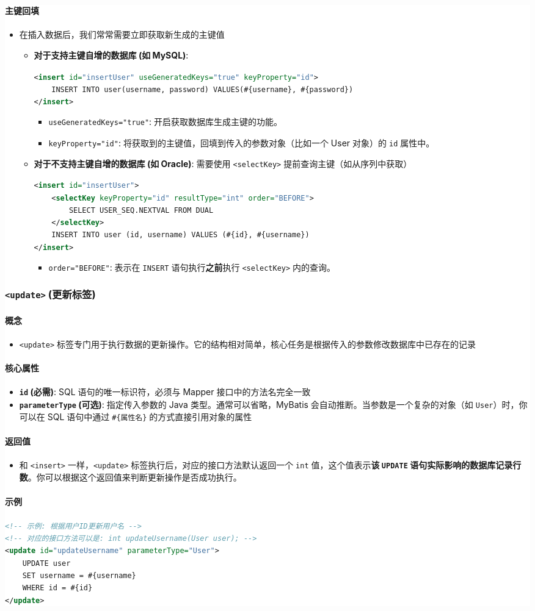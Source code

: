 

#### 主键回填

- 在插入数据后，我们常常需要立即获取新生成的主键值

  - **对于支持主键自增的数据库 (如 MySQL)**:

    ```xml
    <insert id="insertUser" useGeneratedKeys="true" keyProperty="id">
        INSERT INTO user(username, password) VALUES(#{username}, #{password})
    </insert>
    ```

    - `useGeneratedKeys="true"`: 开启获取数据库生成主键的功能。

    - `keyProperty="id"`: 将获取到的主键值，回填到传入的参数对象（比如一个 User 对象）的 `id` 属性中。

      

  - **对于不支持主键自增的数据库 (如 Oracle)**: 需要使用 `<selectKey>` 提前查询主键（如从序列中获取）

    ```xml
    <insert id="insertUser">
        <selectKey keyProperty="id" resultType="int" order="BEFORE">
            SELECT USER_SEQ.NEXTVAL FROM DUAL
        </selectKey>
        INSERT INTO user (id, username) VALUES (#{id}, #{username})
    </insert>
    ```

    - `order="BEFORE"`: 表示在 `INSERT` 语句执行**之前**执行 `<selectKey>` 内的查询。



### `<update>` (更新标签)

#### 概念

- `<update>` 标签专门用于执行数据的更新操作。它的结构相对简单，核心任务是根据传入的参数修改数据库中已存在的记录



#### **核心属性**

- **`id` (必需)**: SQL 语句的唯一标识符，必须与 Mapper 接口中的方法名完全一致
- **`parameterType` (可选)**: 指定传入参数的 Java 类型。通常可以省略，MyBatis 会自动推断。当参数是一个复杂的对象（如 `User`）时，你可以在 SQL 语句中通过 `#{属性名}` 的方式直接引用对象的属性



#### **返回值**

- 和 `<insert>` 一样，`<update>` 标签执行后，对应的接口方法默认返回一个 `int` 值，这个值表示**该 `UPDATE` 语句实际影响的数据库记录行数**。你可以根据这个返回值来判断更新操作是否成功执行。



#### **示例**

```xml
<!-- 示例: 根据用户ID更新用户名 -->
<!-- 对应的接口方法可以是: int updateUsername(User user); -->
<update id="updateUsername" parameterType="User">
    UPDATE user
    SET username = #{username}
    WHERE id = #{id}
</update>
```

